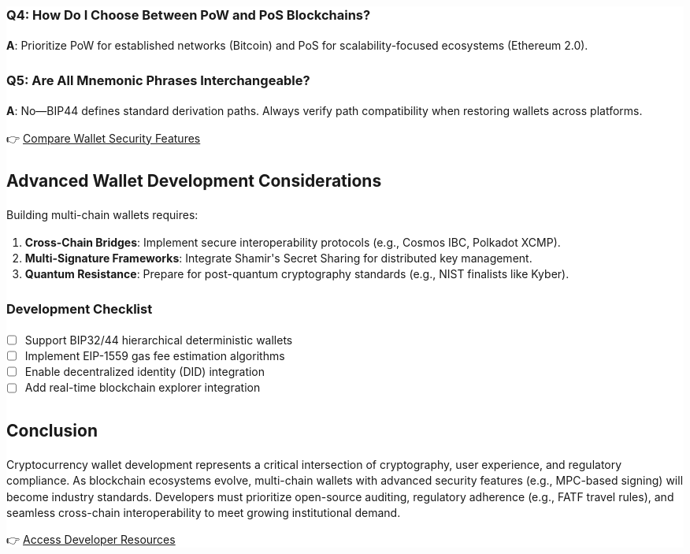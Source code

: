### Q4: How Do I Choose Between PoW and PoS Blockchains?  
**A**: Prioritize PoW for established networks (Bitcoin) and PoS for scalability-focused ecosystems (Ethereum 2.0).  

### Q5: Are All Mnemonic Phrases Interchangeable?  
**A**: No—BIP44 defines standard derivation paths. Always verify path compatibility when restoring wallets across platforms.  

👉 [Compare Wallet Security Features](https://bit.ly/okx-bonus)  

## Advanced Wallet Development Considerations  

Building multi-chain wallets requires:  
1. **Cross-Chain Bridges**: Implement secure interoperability protocols (e.g., Cosmos IBC, Polkadot XCMP).  
2. **Multi-Signature Frameworks**: Integrate Shamir's Secret Sharing for distributed key management.  
3. **Quantum Resistance**: Prepare for post-quantum cryptography standards (e.g., NIST finalists like Kyber).  

### Development Checklist  
- [ ] Support BIP32/44 hierarchical deterministic wallets  
- [ ] Implement EIP-1559 gas fee estimation algorithms  
- [ ] Enable decentralized identity (DID) integration  
- [ ] Add real-time blockchain explorer integration  

## Conclusion  

Cryptocurrency wallet development represents a critical intersection of cryptography, user experience, and regulatory compliance. As blockchain ecosystems evolve, multi-chain wallets with advanced security features (e.g., MPC-based signing) will become industry standards. Developers must prioritize open-source auditing, regulatory adherence (e.g., FATF travel rules), and seamless cross-chain interoperability to meet growing institutional demand.  

👉 [Access Developer Resources](https://bit.ly/okx-bonus)